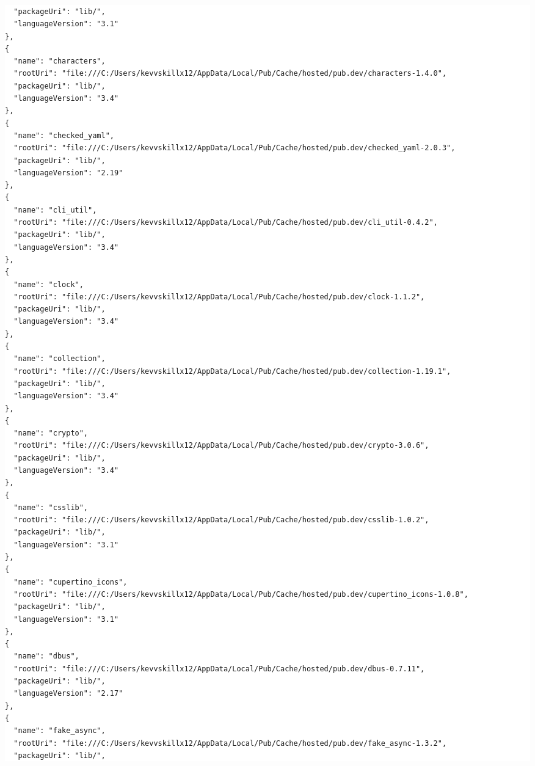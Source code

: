      "packageUri": "lib/",
      "languageVersion": "3.1"
    },
    {
      "name": "characters",
      "rootUri": "file:///C:/Users/kevvskillx12/AppData/Local/Pub/Cache/hosted/pub.dev/characters-1.4.0",
      "packageUri": "lib/",
      "languageVersion": "3.4"
    },
    {
      "name": "checked_yaml",
      "rootUri": "file:///C:/Users/kevvskillx12/AppData/Local/Pub/Cache/hosted/pub.dev/checked_yaml-2.0.3",
      "packageUri": "lib/",
      "languageVersion": "2.19"
    },
    {
      "name": "cli_util",
      "rootUri": "file:///C:/Users/kevvskillx12/AppData/Local/Pub/Cache/hosted/pub.dev/cli_util-0.4.2",
      "packageUri": "lib/",
      "languageVersion": "3.4"
    },
    {
      "name": "clock",
      "rootUri": "file:///C:/Users/kevvskillx12/AppData/Local/Pub/Cache/hosted/pub.dev/clock-1.1.2",
      "packageUri": "lib/",
      "languageVersion": "3.4"
    },
    {
      "name": "collection",
      "rootUri": "file:///C:/Users/kevvskillx12/AppData/Local/Pub/Cache/hosted/pub.dev/collection-1.19.1",
      "packageUri": "lib/",
      "languageVersion": "3.4"
    },
    {
      "name": "crypto",
      "rootUri": "file:///C:/Users/kevvskillx12/AppData/Local/Pub/Cache/hosted/pub.dev/crypto-3.0.6",
      "packageUri": "lib/",
      "languageVersion": "3.4"
    },
    {
      "name": "csslib",
      "rootUri": "file:///C:/Users/kevvskillx12/AppData/Local/Pub/Cache/hosted/pub.dev/csslib-1.0.2",
      "packageUri": "lib/",
      "languageVersion": "3.1"
    },
    {
      "name": "cupertino_icons",
      "rootUri": "file:///C:/Users/kevvskillx12/AppData/Local/Pub/Cache/hosted/pub.dev/cupertino_icons-1.0.8",
      "packageUri": "lib/",
      "languageVersion": "3.1"
    },
    {
      "name": "dbus",
      "rootUri": "file:///C:/Users/kevvskillx12/AppData/Local/Pub/Cache/hosted/pub.dev/dbus-0.7.11",
      "packageUri": "lib/",
      "languageVersion": "2.17"
    },
    {
      "name": "fake_async",
      "rootUri": "file:///C:/Users/kevvskillx12/AppData/Local/Pub/Cache/hosted/pub.dev/fake_async-1.3.2",
      "packageUri": "lib/",